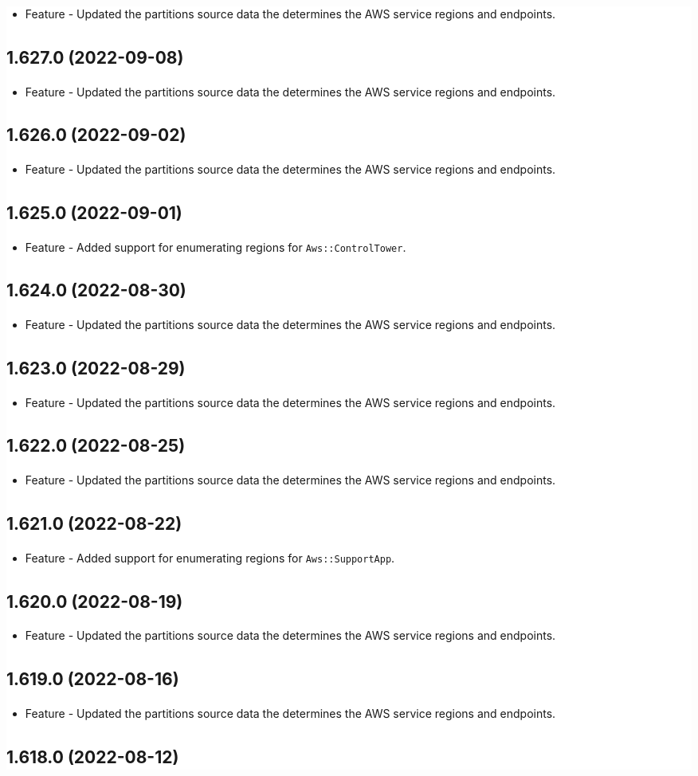 * Feature - Updated the partitions source data the determines the AWS service regions and endpoints.

1.627.0 (2022-09-08)
------------------

* Feature - Updated the partitions source data the determines the AWS service regions and endpoints.

1.626.0 (2022-09-02)
------------------

* Feature - Updated the partitions source data the determines the AWS service regions and endpoints.

1.625.0 (2022-09-01)
------------------

* Feature - Added support for enumerating regions for `Aws::ControlTower`.

1.624.0 (2022-08-30)
------------------

* Feature - Updated the partitions source data the determines the AWS service regions and endpoints.

1.623.0 (2022-08-29)
------------------

* Feature - Updated the partitions source data the determines the AWS service regions and endpoints.

1.622.0 (2022-08-25)
------------------

* Feature - Updated the partitions source data the determines the AWS service regions and endpoints.

1.621.0 (2022-08-22)
------------------

* Feature - Added support for enumerating regions for `Aws::SupportApp`.

1.620.0 (2022-08-19)
------------------

* Feature - Updated the partitions source data the determines the AWS service regions and endpoints.

1.619.0 (2022-08-16)
------------------

* Feature - Updated the partitions source data the determines the AWS service regions and endpoints.

1.618.0 (2022-08-12)
------------------
